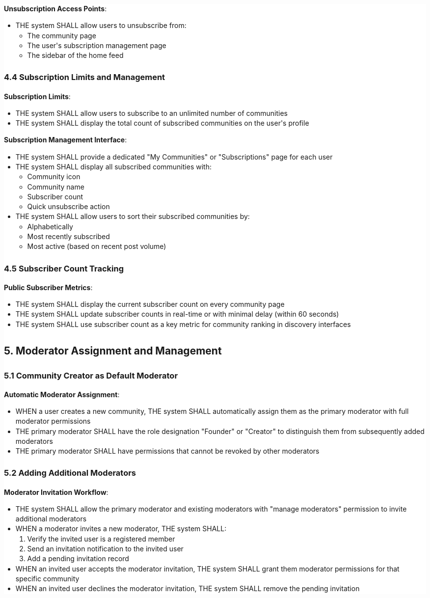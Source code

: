 **Unsubscription Access Points**:
- THE system SHALL allow users to unsubscribe from:
  - The community page
  - The user's subscription management page
  - The sidebar of the home feed

### 4.4 Subscription Limits and Management

**Subscription Limits**:
- THE system SHALL allow users to subscribe to an unlimited number of communities
- THE system SHALL display the total count of subscribed communities on the user's profile

**Subscription Management Interface**:
- THE system SHALL provide a dedicated "My Communities" or "Subscriptions" page for each user
- THE system SHALL display all subscribed communities with:
  - Community icon
  - Community name
  - Subscriber count
  - Quick unsubscribe action
- THE system SHALL allow users to sort their subscribed communities by:
  - Alphabetically
  - Most recently subscribed
  - Most active (based on recent post volume)

### 4.5 Subscriber Count Tracking

**Public Subscriber Metrics**:
- THE system SHALL display the current subscriber count on every community page
- THE system SHALL update subscriber counts in real-time or with minimal delay (within 60 seconds)
- THE system SHALL use subscriber count as a key metric for community ranking in discovery interfaces

## 5. Moderator Assignment and Management

### 5.1 Community Creator as Default Moderator

**Automatic Moderator Assignment**:
- WHEN a user creates a new community, THE system SHALL automatically assign them as the primary moderator with full moderator permissions
- THE primary moderator SHALL have the role designation "Founder" or "Creator" to distinguish them from subsequently added moderators
- THE primary moderator SHALL have permissions that cannot be revoked by other moderators

### 5.2 Adding Additional Moderators

**Moderator Invitation Workflow**:
- THE system SHALL allow the primary moderator and existing moderators with "manage moderators" permission to invite additional moderators
- WHEN a moderator invites a new moderator, THE system SHALL:
  1. Verify the invited user is a registered member
  2. Send an invitation notification to the invited user
  3. Add a pending invitation record
- WHEN an invited user accepts the moderator invitation, THE system SHALL grant them moderator permissions for that specific community
- WHEN an invited user declines the moderator invitation, THE system SHALL remove the pending invitation
